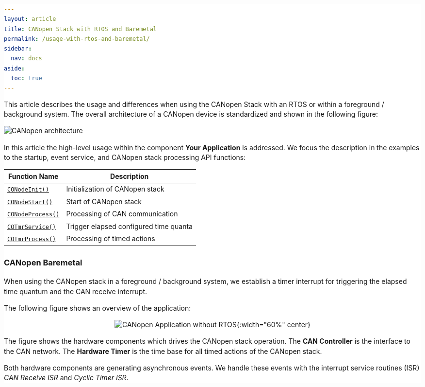 ```yaml
---
layout: article
title: CANopen Stack with RTOS and Baremetal
permalink: /usage-with-rtos-and-baremetal/
sidebar:
  nav: docs
aside:
  toc: true
---
```


This article describes the usage and differences when using the CANopen Stack with an RTOS or within a foreground / background system. The overall architecture of a CANopen device is standardized and shown in the following figure:



![CANopen architecture](/assets/images/standard-architecture.svg "Standardized CANopen Architecture")

In this article the high-level usage within the component **Your Application** is addressed. We focus the description in the examples to the startup, event service, and CANopen stack processing API functions:

| Function Name                                       | Description                            |
| --------------------------------------------------- | -------------------------------------- |
| [`CONodeInit()`](/api_node/co-node-init.html)       | Initialization of CANopen stack        |
| [`CONodeStart()`](/api_node/co-node-start.html)     | Start of CANopen stack                 |
| [`CONodeProcess()`](/api_node/co-node-process.html) | Processing of CAN communication        |
| [`COTmrService()`](/api_timer/co-tmr-service.html)  | Trigger elapsed configured time quanta |
| [`COTmrProcess()`](/api_timer/co-tmr-process.html)  | Processing of timed actions            |


### CANopen Baremetal

When using the CANopen stack in a foreground / background system, we establish a timer interrupt for triggering the elapsed time quantum and the CAN receive interrupt.

The following figure shows an overview of the application:

<div align="center" markdown="1">

![CANopen Application without RTOS](/assets/images/canopen-without-rtos.svg "CANopen Application without RTOS"){:width="60%" center}

</div>

The figure shows the hardware components which drives the CANopen stack operation. The **CAN Controller** is the interface to the CAN network. The **Hardware Timer** is the time base for all timed actions of the CANopen stack.

Both hardware components are generating asynchronous events. We handle these events with the interrupt service routines (ISR) *CAN Receive ISR* and *Cyclic Timer ISR*.
